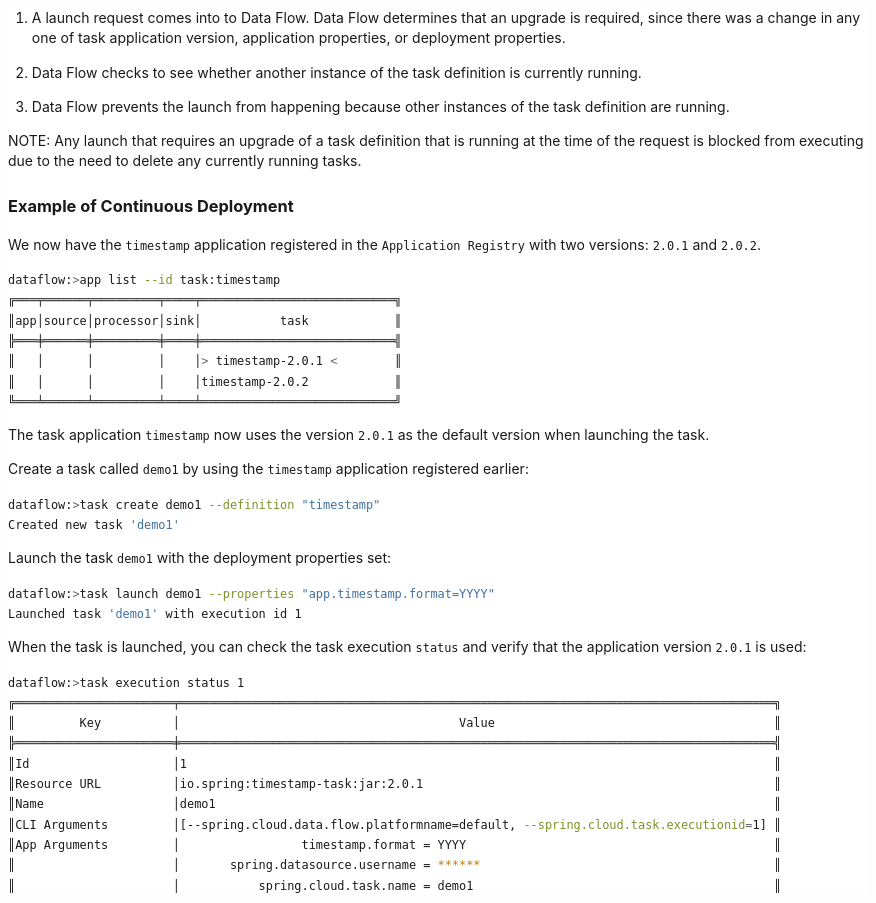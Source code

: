 1. A launch request comes into to Data Flow. Data Flow determines that an upgrade is required, since there was a change in any one of task application version, application properties, or deployment properties.

1. Data Flow checks to see whether another instance of the task definition is currently running.

1. Data Flow prevents the launch from happening because other instances of the task definition are running.

NOTE: Any launch that requires an upgrade of a task definition that is running at the time of the request is blocked from executing due to the need to delete any currently running tasks.

### Example of Continuous Deployment

We now have the `timestamp` application registered in the `Application Registry` with two versions: `2.0.1` and `2.0.2`.

```bash
dataflow:>app list --id task:timestamp
╔═══╤══════╤═════════╤════╤═══════════════════════════╗
║app│source│processor│sink│           task            ║
╠═══╪══════╪═════════╪════╪═══════════════════════════╣
║   │      │         │    │> timestamp-2.0.1 <        ║
║   │      │         │    │timestamp-2.0.2            ║
╚═══╧══════╧═════════╧════╧═══════════════════════════╝
```

The task application `timestamp` now uses the version `2.0.1` as the default version when launching the task.

Create a task called `demo1` by using the `timestamp` application registered earlier:

```bash
dataflow:>task create demo1 --definition "timestamp"
Created new task 'demo1'
```

Launch the task `demo1` with the deployment properties set:

```bash
dataflow:>task launch demo1 --properties "app.timestamp.format=YYYY"
Launched task 'demo1' with execution id 1
```

When the task is launched, you can check the task execution `status` and verify that the application version `2.0.1` is used:

```bash
dataflow:>task execution status 1
╔══════════════════════╤═══════════════════════════════════════════════════════════════════════════════════╗
║         Key          │                                       Value                                       ║
╠══════════════════════╪═══════════════════════════════════════════════════════════════════════════════════╣
║Id                    │1                                                                                  ║
║Resource URL          │io.spring:timestamp-task:jar:2.0.1                                                 ║
║Name                  │demo1                                                                              ║
║CLI Arguments         │[--spring.cloud.data.flow.platformname=default, --spring.cloud.task.executionid=1] ║
║App Arguments         │                 timestamp.format = YYYY                                           ║
║                      │       spring.datasource.username = ******                                         ║
║                      │           spring.cloud.task.name = demo1                                          ║
```